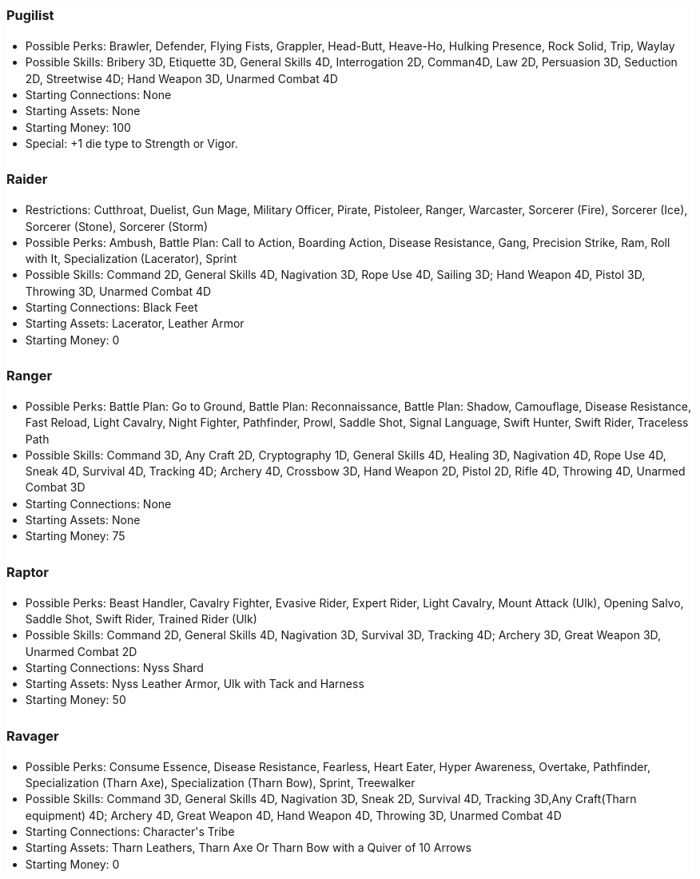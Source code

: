 ### Pugilist

* Possible Perks: Brawler, Defender, Flying Fists, Grappler, Head-Butt, Heave-Ho, Hulking Presence, Rock Solid, Trip, Waylay
* Possible Skills: Bribery 3D, Etiquette 3D, General Skills 4D, Interrogation 2D, Comman4D, Law 2D,  Persuasion 3D, Seduction 2D, Streetwise 4D; Hand Weapon 3D, Unarmed Combat 4D
* Starting Connections: None
* Starting Assets: None
* Starting Money: 100
* Special: +1 die type to Strength or Vigor.

### Raider

* Restrictions: Cutthroat, Duelist, Gun Mage, Military Officer, Pirate, Pistoleer, Ranger, Warcaster, Sorcerer (Fire), Sorcerer (Ice), Sorcerer (Stone), Sorcerer (Storm)
* Possible Perks: Ambush, Battle Plan: Call to Action, Boarding Action, Disease Resistance, Gang, Precision Strike, Ram, Roll with It, Specialization (Lacerator), Sprint
* Possible Skills: Command 2D, General Skills 4D, Nagivation 3D, Rope Use 4D, Sailing 3D; Hand Weapon 4D, Pistol 3D, Throwing 3D, Unarmed Combat 4D
* Starting Connections: Black Feet
* Starting Assets: Lacerator, Leather Armor
* Starting Money: 0

### Ranger

* Possible Perks: Battle Plan: Go to Ground, Battle Plan: Reconnaissance, Battle Plan: Shadow, Camouflage, Disease Resistance, Fast Reload, Light Cavalry, Night Fighter, Pathfinder, Prowl, Saddle Shot, Signal Language, Swift Hunter, Swift Rider, Traceless Path
* Possible Skills: Command 3D, Any Craft 2D, Cryptography 1D, General Skills 4D, Healing 3D, Nagivation 4D, Rope Use 4D, Sneak 4D, Survival 4D, Tracking 4D; Archery 4D, Crossbow 3D, Hand Weapon 2D, Pistol 2D, Rifle 4D, Throwing 4D, Unarmed Combat 3D
* Starting Connections: None
* Starting Assets: None
* Starting Money: 75

### Raptor

* Possible Perks: Beast Handler, Cavalry Fighter, Evasive Rider, Expert Rider, Light Cavalry, Mount Attack (Ulk), Opening Salvo, Saddle Shot, Swift Rider, Trained Rider (Ulk)
* Possible Skills: Command 2D, General Skills 4D, Nagivation 3D, Survival 3D, Tracking 4D; Archery 3D, Great Weapon 3D, Unarmed Combat 2D
* Starting Connections: Nyss Shard
* Starting Assets: Nyss Leather Armor, Ulk with Tack and Harness
* Starting Money: 50

### Ravager

* Possible Perks: Consume Essence, Disease Resistance, Fearless, Heart Eater, Hyper Awareness, Overtake, Pathfinder, Specialization (Tharn Axe), Specialization (Tharn Bow), Sprint, Treewalker
* Possible Skills: Command 3D, General Skills 4D, Nagivation 3D, Sneak 2D, Survival 4D, Tracking 3D,Any Craft(Tharn equipment) 4D; Archery 4D, Great Weapon 4D, Hand Weapon 4D, Throwing 3D, Unarmed Combat 4D
* Starting Connections: Character's Tribe
* Starting Assets: Tharn Leathers, Tharn Axe Or Tharn Bow with a Quiver of 10 Arrows
* Starting Money: 0
